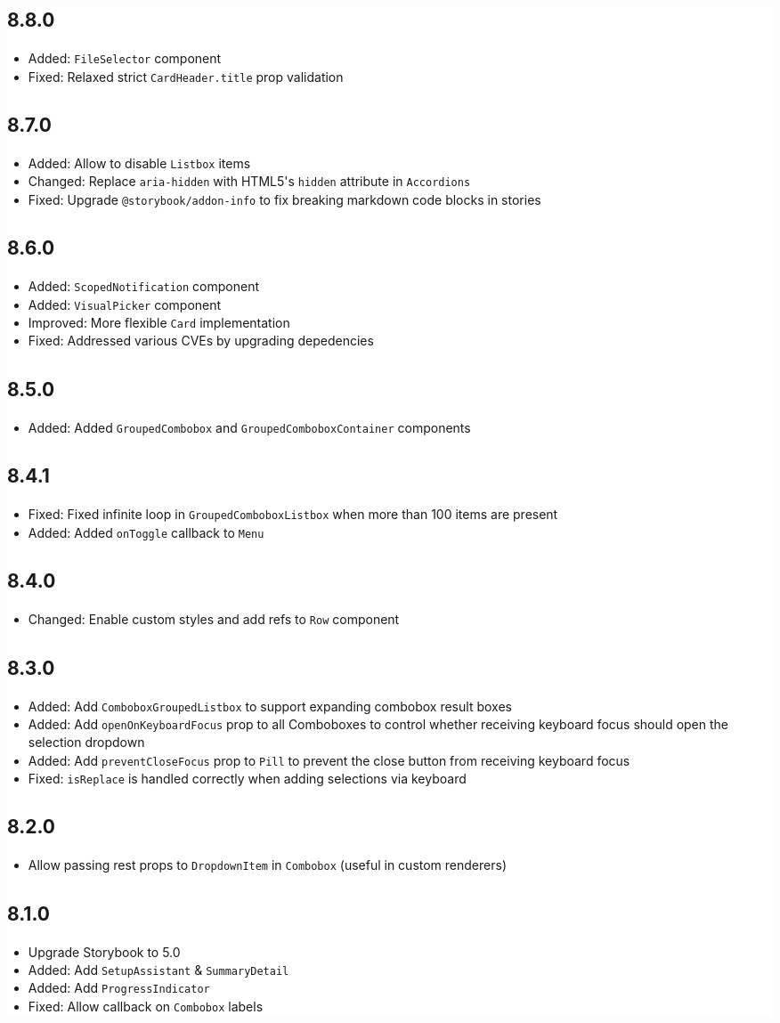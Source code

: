## 8.8.0

* Added: `FileSelector` component
* Fixed: Relaxed strict `CardHeader.title` prop validation

## 8.7.0

* Added: Allow to disable `Listbox` items
* Changed: Replace `aria-hidden` with HTML5's `hidden` attribute in `Accordions`
* Fixed: Upgrade `@storybook/addon-info` to fix breaking markdown code blocks in stories

## 8.6.0

* Added: `ScopedNotification` component
* Added: `VisualPicker` component
* Improved: More flexible `Card` implementation
* Fixed: Addressed various CVEs by upgrading depedencies

## 8.5.0

* Added: Added `GroupedCombobox` and `GroupedComboboxContainer` components

## 8.4.1

* Fixed: Fixed infinite loop in `GroupedComboboxListbox` when more than 100 items are present
* Added: Added `onToggle` callback to `Menu`

## 8.4.0

* Changed: Enable custom styles and add refs to `Row` component

## 8.3.0

* Added: Add `ComboboxGroupedListbox` to support expanding combobox result boxes
* Added: Add `openOnKeyboardFocus` prop to all Comboboxes to control whether receiving keyboard focus should open the selection dropdown
* Added: Add `preventCloseFocus` prop to `Pill` to prevent the close button from receiving keyboard focus
* Fixed: `isReplace` is handled correctly when adding selections via keyboard

## 8.2.0

* Allow passing rest props to `DropdownItem` in `Combobox` (useful in custom renderers)

## 8.1.0

* Upgrade Storybook to 5.0
* Added: Add `SetupAssistant` & `SummaryDetail`
* Added: Add `ProgressIndicator`
* Fixed: Allow callback on `Combobox` labels
